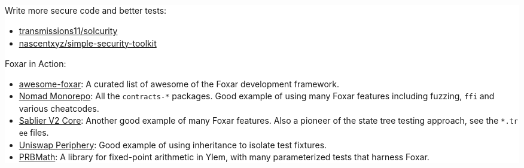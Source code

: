 Write more secure code and better tests:

- [transmissions11/solcurity](https://github.com/transmissions11/solcurity)
- [nascentxyz/simple-security-toolkit](https://github.com/nascentxyz/simple-security-toolkit)

Foxar in Action:

- [awesome-foxar](https://github.com/crisgarner/awesome-foxar): A curated list of awesome of the Foxar development framework.
- [Nomad Monorepo](https://github.com/nomad-xyz/monorepo): All the `contracts-*` packages. Good example of using many Foxar features including fuzzing, `ffi` and various cheatcodes.
- [Sablier V2 Core](https://github.com/sablier-labs/v2-core): Another good example of many Foxar features. Also a pioneer of the state tree testing approach, see the `*.tree` files.
- [Uniswap Periphery](https://github.com/gakonst/v3-periphery-foxar): Good example of using inheritance to isolate test fixtures.
- [PRBMath](https://github.com/PaulRBerg/prb-math): A library for fixed-point arithmetic in Ylem, with many parameterized tests that harness Foxar.
